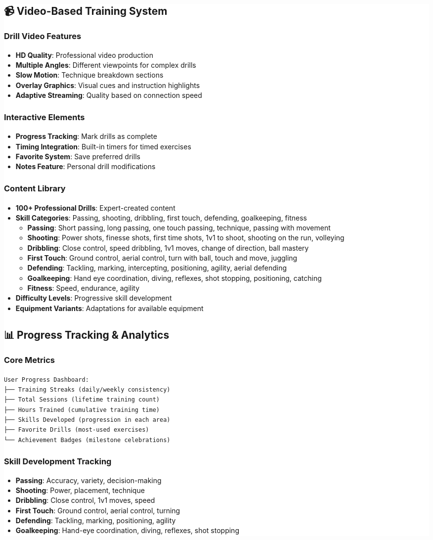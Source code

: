 ## 📹 Video-Based Training System

### Drill Video Features
- **HD Quality**: Professional video production
- **Multiple Angles**: Different viewpoints for complex drills
- **Slow Motion**: Technique breakdown sections
- **Overlay Graphics**: Visual cues and instruction highlights
- **Adaptive Streaming**: Quality based on connection speed

### Interactive Elements
- **Progress Tracking**: Mark drills as complete
- **Timing Integration**: Built-in timers for timed exercises
- **Favorite System**: Save preferred drills
- **Notes Feature**: Personal drill modifications

### Content Library
- **100+ Professional Drills**: Expert-created content
- **Skill Categories**: Passing, shooting, dribbling, first touch, defending, goalkeeping, fitness
  - **Passing**: Short passing, long passing, one touch passing, technique, passing with movement
  - **Shooting**: Power shots, finesse shots, first time shots, 1v1 to shoot, shooting on the run, volleying
  - **Dribbling**: Close control, speed dribbling, 1v1 moves, change of direction, ball mastery
  - **First Touch**: Ground control, aerial control, turn with ball, touch and move, juggling
  - **Defending**: Tackling, marking, intercepting, positioning, agility, aerial defending
  - **Goalkeeping**: Hand eye coordination, diving, reflexes, shot stopping, positioning, catching
  - **Fitness**: Speed, endurance, agility
- **Difficulty Levels**: Progressive skill development
- **Equipment Variants**: Adaptations for available equipment

## 📊 Progress Tracking & Analytics

### Core Metrics
```
User Progress Dashboard:
├── Training Streaks (daily/weekly consistency)
├── Total Sessions (lifetime training count)
├── Hours Trained (cumulative training time)
├── Skills Developed (progression in each area)
├── Favorite Drills (most-used exercises)
└── Achievement Badges (milestone celebrations)
```

### Skill Development Tracking
- **Passing**: Accuracy, variety, decision-making
- **Shooting**: Power, placement, technique
- **Dribbling**: Close control, 1v1 moves, speed
- **First Touch**: Ground control, aerial control, turning
- **Defending**: Tackling, marking, positioning, agility
- **Goalkeeping**: Hand-eye coordination, diving, reflexes, shot stopping

